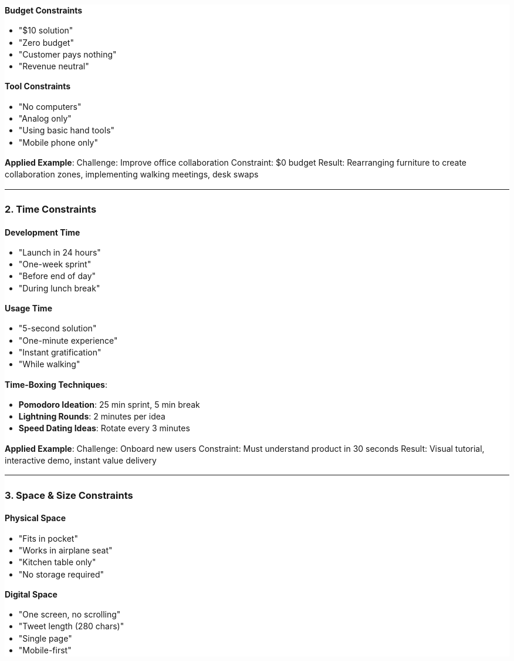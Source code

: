 **Budget Constraints**
- "$10 solution"
- "Zero budget"
- "Customer pays nothing"
- "Revenue neutral"

**Tool Constraints**
- "No computers"
- "Analog only"
- "Using basic hand tools"
- "Mobile phone only"

**Applied Example**:
Challenge: Improve office collaboration
Constraint: $0 budget
Result: Rearranging furniture to create collaboration zones, implementing walking meetings, desk swaps

---

### 2. Time Constraints

**Development Time**
- "Launch in 24 hours"
- "One-week sprint"
- "Before end of day"
- "During lunch break"

**Usage Time**
- "5-second solution"
- "One-minute experience"
- "Instant gratification"
- "While walking"

**Time-Boxing Techniques**:
- **Pomodoro Ideation**: 25 min sprint, 5 min break
- **Lightning Rounds**: 2 minutes per idea
- **Speed Dating Ideas**: Rotate every 3 minutes

**Applied Example**:
Challenge: Onboard new users
Constraint: Must understand product in 30 seconds
Result: Visual tutorial, interactive demo, instant value delivery

---

### 3. Space & Size Constraints

**Physical Space**
- "Fits in pocket"
- "Works in airplane seat"
- "Kitchen table only"
- "No storage required"

**Digital Space**
- "One screen, no scrolling"
- "Tweet length (280 chars)"
- "Single page"
- "Mobile-first"
